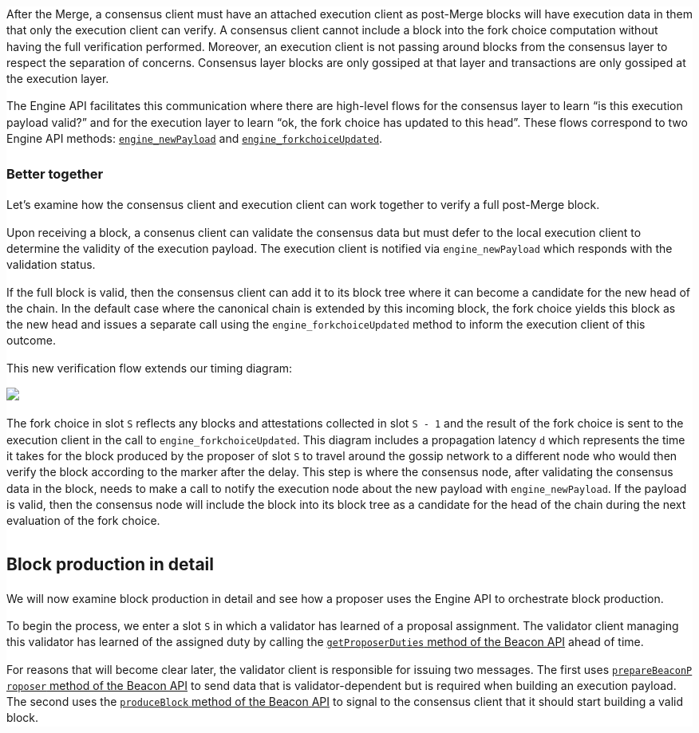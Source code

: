 After the Merge, a consensus client must have an attached execution client as post-Merge blocks will have execution data in them that only the execution client can verify. A consensus client cannot include a block into the fork choice computation without having the full verification performed. Moreover, an execution client is not passing around blocks from the consensus layer to respect the separation of concerns. Consensus layer blocks are only gossiped at that layer and transactions are only gossiped at the execution layer.

The Engine API facilitates this communication where there are high-level flows for the consensus layer to learn “is this execution payload valid?” and for the execution layer to learn “ok, the fork choice has updated to this head”. These flows correspond to two Engine API methods: [`engine_newPayload`](https://github.com/ethereum/execution-apis/blob/main/src/engine/specification.md#engine_newpayloadv1) and [`engine_forkchoiceUpdated`](https://github.com/ethereum/execution-apis/blob/main/src/engine/specification.md#engine_forkchoiceupdatedv1).

### [](Better-together "Better-together")Better together

Let’s examine how the consensus client and execution client can work together to verify a full post-Merge block.

Upon receiving a block, a consenus client can validate the consensus data but must defer to the local execution client to determine the validity of the execution payload. The execution client is notified via `engine_newPayload` which responds with the validation status.

If the full block is valid, then the consensus client can add it to its block tree where it can become a candidate for the new head of the chain. In the default case where the canonical chain is extended by this incoming block, the fork choice yields this block as the new head and issues a separate call using the `engine_forkchoiceUpdated` method to inform the execution client of this outcome.

This new verification flow extends our timing diagram:

![](https://storage.googleapis.com/ethereum-hackmd/upload_5d3c1122835d70c05e7b8839249fdda9.png)

The fork choice in slot `S` reflects any blocks and attestations collected in slot `S - 1` and the result of the fork choice is sent to the execution client in the call to `engine_forkchoiceUpdated`. This diagram includes a propagation latency `d` which represents the time it takes for the block produced by the proposer of slot `S` to travel around the gossip network to a different node who would then verify the block according to the marker after the delay. This step is where the consensus node, after validating the consensus data in the block, needs to make a call to notify the execution node about the new payload with `engine_newPayload`. If the payload is valid, then the consensus node will include the block into its block tree as a candidate for the head of the chain during the next evaluation of the fork choice.

## [](Block-production-in-detail "Block-production-in-detail")Block production in detail

We will now examine block production in detail and see how a proposer uses the Engine API to orchestrate block production.

To begin the process, we enter a slot `S` in which a validator has learned of a proposal assignment. The validator client managing this validator has learned of the assigned duty by calling the [`getProposerDuties` method of the Beacon API](https://ethereum.github.io/beacon-APIs/#/Validator/getProposerDuties) ahead of time.

For reasons that will become clear later, the validator client is responsible for issuing two messages. The first uses [`prepareBeaconProposer` method of the Beacon API](https://ethereum.github.io/beacon-APIs/#/Validator/prepareBeaconProposer) to send data that is validator-dependent but is required when building an execution payload. The second uses the [`produceBlock` method of the Beacon API](https://ethereum.github.io/beacon-APIs/#/Validator/produceBlockV2) to signal to the consensus client that it should start building a valid block.
